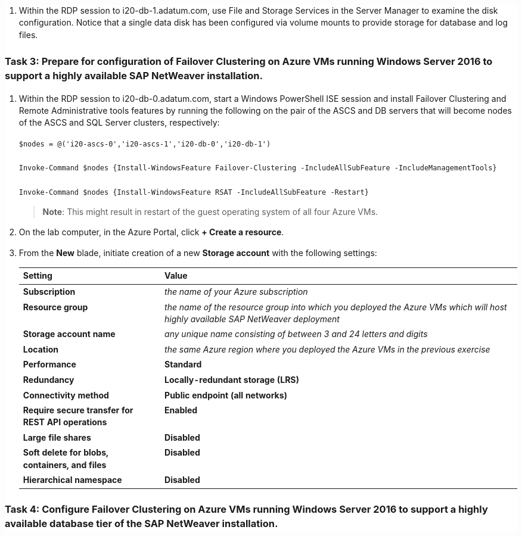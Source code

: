 1. Within the RDP session to i20-db-1.adatum.com, use File and Storage Services in the Server Manager to examine the disk configuration. Notice that a single data disk has been configured via volume mounts to provide storage for database and log files. 


### Task 3: Prepare for configuration of Failover Clustering on Azure VMs running Windows Server 2016 to support a highly available SAP NetWeaver installation.

1. Within the RDP session to i20-db-0.adatum.com, start a Windows PowerShell ISE session and install Failover Clustering and Remote Administrative tools features by running the following on the pair of the ASCS and DB servers that will become nodes of the ASCS and SQL Server clusters, respectively:

    ```
    $nodes = @('i20-ascs-0','i20-ascs-1','i20-db-0','i20-db-1')

    Invoke-Command $nodes {Install-WindowsFeature Failover-Clustering -IncludeAllSubFeature -IncludeManagementTools} 

    Invoke-Command $nodes {Install-WindowsFeature RSAT -IncludeAllSubFeature -Restart} 
    ```

    > **Note**: This might result in restart of the guest operating system of all four Azure VMs.

1. On the lab computer, in the Azure Portal, click **+ Create a resource**.

1. From the **New** blade, initiate creation of a new **Storage account** with the following settings:
    
    | Setting | Value |
    |   --    |  --   |
    | **Subscription** | *the name of your Azure subscription* |
    | **Resource group** | *the name of the resource group into which you deployed the Azure VMs which will host highly available SAP NetWeaver deployment* |
    | **Storage account name** | *any unique name consisting of between 3 and 24 letters and digits* |
    | **Location** | *the same Azure region where you deployed the Azure VMs in the previous exercise* |
    | **Performance** | **Standard** |
    | **Redundancy** | **Locally-redundant storage (LRS)** |
    | **Connectivity method** | **Public endpoint (all networks)** |
    | **Require secure transfer for REST API operations** | **Enabled** |
    | **Large file shares** | **Disabled** |
    | **Soft delete for blobs, containers, and files** | **Disabled** |
    | **Hierarchical namespace** | **Disabled** |


### Task 4: Configure Failover Clustering on Azure VMs running Windows Server 2016 to support a highly available database tier of the SAP NetWeaver installation.
